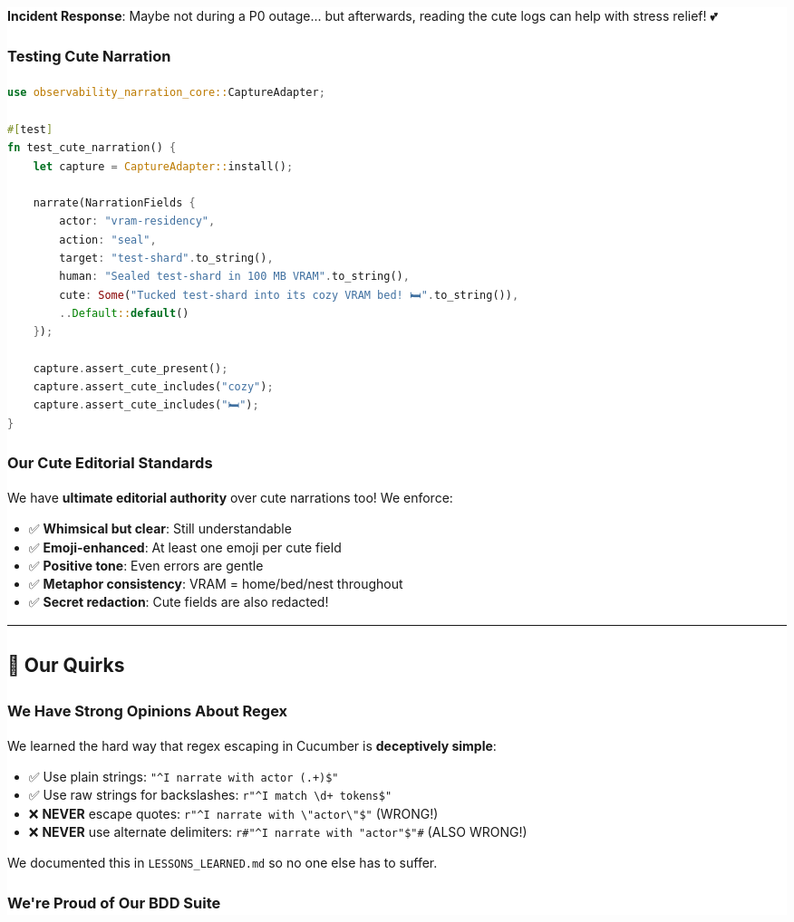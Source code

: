 **Incident Response**: Maybe not during a P0 outage... but afterwards, reading the cute logs can help with stress relief! 💕

### Testing Cute Narration

```rust
use observability_narration_core::CaptureAdapter;

#[test]
fn test_cute_narration() {
    let capture = CaptureAdapter::install();
    
    narrate(NarrationFields {
        actor: "vram-residency",
        action: "seal",
        target: "test-shard".to_string(),
        human: "Sealed test-shard in 100 MB VRAM".to_string(),
        cute: Some("Tucked test-shard into its cozy VRAM bed! 🛏️".to_string()),
        ..Default::default()
    });
    
    capture.assert_cute_present();
    capture.assert_cute_includes("cozy");
    capture.assert_cute_includes("🛏️");
}
```

### Our Cute Editorial Standards

We have **ultimate editorial authority** over cute narrations too! We enforce:

- ✅ **Whimsical but clear**: Still understandable
- ✅ **Emoji-enhanced**: At least one emoji per cute field
- ✅ **Positive tone**: Even errors are gentle
- ✅ **Metaphor consistency**: VRAM = home/bed/nest throughout
- ✅ **Secret redaction**: Cute fields are also redacted!

---

## 🎀 Our Quirks

### We Have Strong Opinions About Regex

We learned the hard way that regex escaping in Cucumber is **deceptively simple**:
- ✅ Use plain strings: `"^I narrate with actor (.+)$"`
- ✅ Use raw strings for backslashes: `r"^I match \d+ tokens$"`
- ❌ **NEVER** escape quotes: `r"^I narrate with \"actor\"$"` (WRONG!)
- ❌ **NEVER** use alternate delimiters: `r#"^I narrate with "actor"$"#` (ALSO WRONG!)

We documented this in `LESSONS_LEARNED.md` so no one else has to suffer.

### We're Proud of Our BDD Suite
